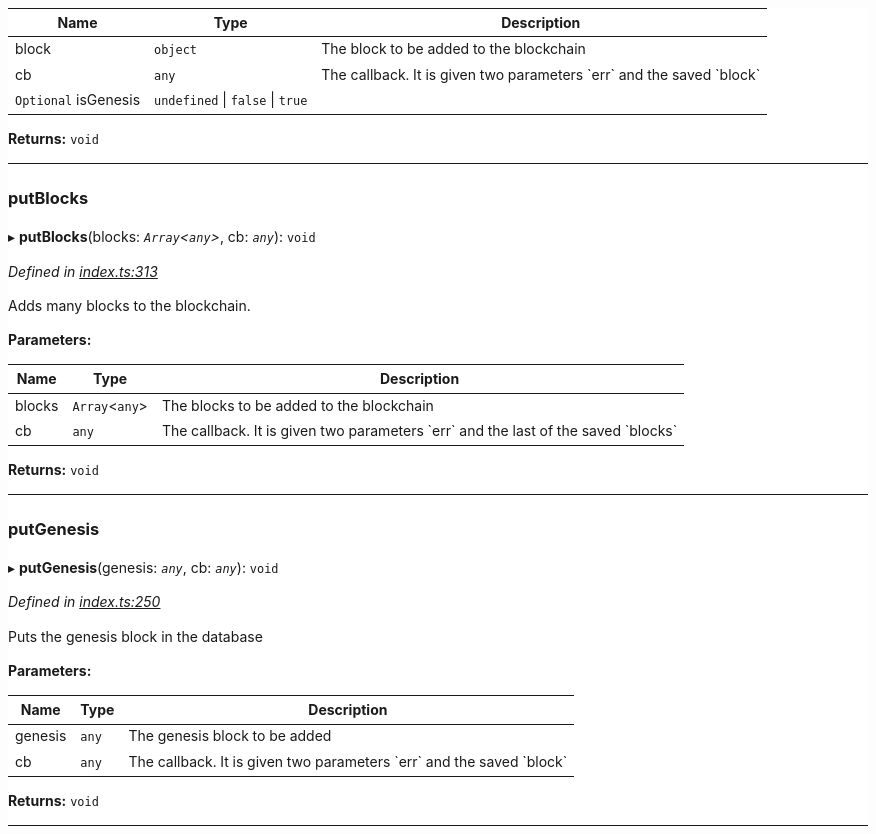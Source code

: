 | Name                 | Type                             | Description                                                              |
| -------------------- | -------------------------------- | ------------------------------------------------------------------------ |
| block                | `object`                         | The block to be added to the blockchain                                  |
| cb                   | `any`                            | The callback. It is given two parameters \`err\` and the saved \`block\` |
| `Optional` isGenesis | `undefined` \| `false` \| `true` |

**Returns:** `void`

---

<a id="putblocks"></a>

### putBlocks

▸ **putBlocks**(blocks: _`Array`<`any`>_, cb: _`any`_): `void`

_Defined in [index.ts:313](https://github.com/puffscion/puffscionjs-blockchain/blob/8190375/src/index.ts#L313)_

Adds many blocks to the blockchain.

**Parameters:**

| Name   | Type           | Description                                                                           |
| ------ | -------------- | ------------------------------------------------------------------------------------- |
| blocks | `Array`<`any`> | The blocks to be added to the blockchain                                              |
| cb     | `any`          | The callback. It is given two parameters \`err\` and the last of the saved \`blocks\` |

**Returns:** `void`

---

<a id="putgenesis"></a>

### putGenesis

▸ **putGenesis**(genesis: _`any`_, cb: _`any`_): `void`

_Defined in [index.ts:250](https://github.com/puffscion/puffscionjs-blockchain/blob/8190375/src/index.ts#L250)_

Puts the genesis block in the database

**Parameters:**

| Name    | Type  | Description                                                              |
| ------- | ----- | ------------------------------------------------------------------------ |
| genesis | `any` | The genesis block to be added                                            |
| cb      | `any` | The callback. It is given two parameters \`err\` and the saved \`block\` |

**Returns:** `void`

---
